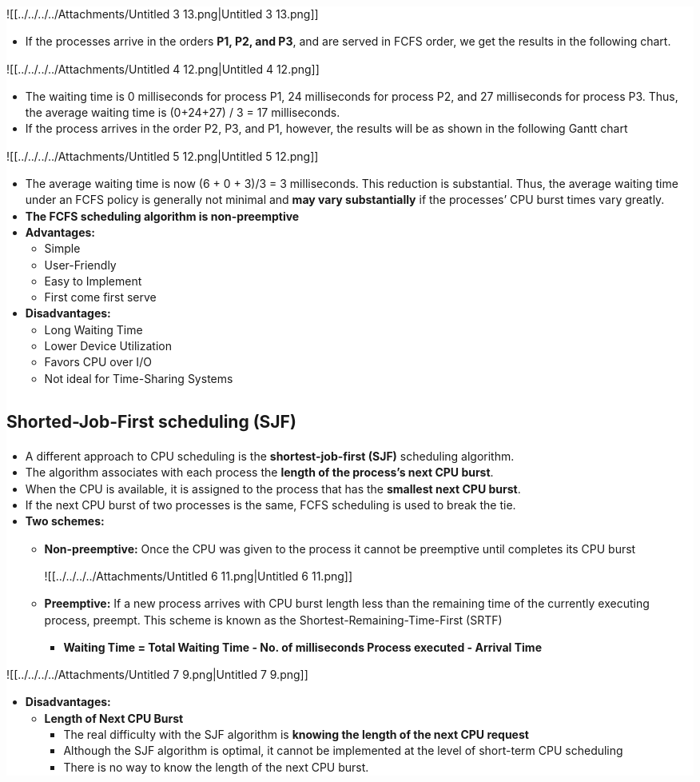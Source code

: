 ![[../../../../Attachments/Untitled 3 13.png|Untitled 3 13.png]]

- If the processes arrive in the orders **P1, P2, and P3**, and are served in FCFS order, we get the results in the following chart.

![[../../../../Attachments/Untitled 4 12.png|Untitled 4 12.png]]

- The waiting time is 0 milliseconds for process P1, 24 milliseconds for process P2, and 27 milliseconds for process P3. Thus, the average waiting time is (0+24+27) / 3 = 17 milliseconds.
- If the process arrives in the order P2, P3, and P1, however, the results will be as shown in the following Gantt chart

![[../../../../Attachments/Untitled 5 12.png|Untitled 5 12.png]]

- The average waiting time is now (6 + 0 + 3)/3 = 3 milliseconds. This reduction is substantial. Thus, the average waiting time under an FCFS policy is generally not minimal and **may vary substantially** if the processes’ CPU burst times vary greatly.
- **The FCFS scheduling algorithm is non-preemptive**
- **Advantages:**
    - Simple
    - User-Friendly
    - Easy to Implement
    - First come first serve
- **Disadvantages:**
    - Long Waiting Time
    - Lower Device Utilization
    - Favors CPU over I/O
    - Not ideal for Time-Sharing Systems

## Shorted-Job-First scheduling (SJF)

- A different approach to CPU scheduling is the **shortest-job-first (SJF)** scheduling algorithm.
- The algorithm associates with each process the **length of the process’s next CPU burst**.
- When the CPU is available, it is assigned to the process that has the **smallest next CPU burst**.
- If the next CPU burst of two processes is the same, FCFS scheduling is used to break the tie.
- **Two schemes:**
    - **Non-preemptive:** Once the CPU was given to the process it cannot be preemptive until completes its CPU burst
        
        ![[../../../../Attachments/Untitled 6 11.png|Untitled 6 11.png]]
        
    - **Preemptive:** If a new process arrives with CPU burst length less than the remaining time of the currently executing process, preempt. This scheme is known as the Shortest-Remaining-Time-First (SRTF)
        - **Waiting Time = Total Waiting Time - No. of milliseconds Process executed - Arrival Time**

![[../../../../Attachments/Untitled 7 9.png|Untitled 7 9.png]]

  

- **Disadvantages:**
    - **Length of Next CPU Burst**
        - The real difficulty with the SJF algorithm is **knowing the length of the next CPU request**
        - Although the SJF algorithm is optimal, it cannot be implemented at the level of short-term CPU scheduling
        - There is no way to know the length of the next CPU burst.
